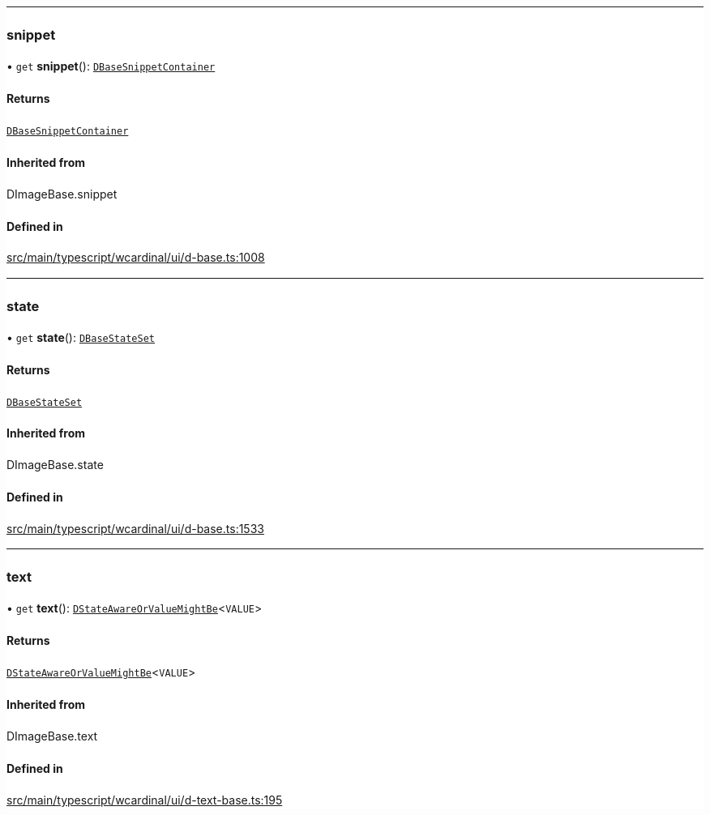 ___

### snippet

• `get` **snippet**(): [`DBaseSnippetContainer`](DBaseSnippetContainer.md)

#### Returns

[`DBaseSnippetContainer`](DBaseSnippetContainer.md)

#### Inherited from

DImageBase.snippet

#### Defined in

[src/main/typescript/wcardinal/ui/d-base.ts:1008](https://github.com/winter-cardinal/winter-cardinal-ui/blob/v0.154.0/src/main/typescript/wcardinal/ui/d-base.ts#L1008)

___

### state

• `get` **state**(): [`DBaseStateSet`](../interfaces/DBaseStateSet.md)

#### Returns

[`DBaseStateSet`](../interfaces/DBaseStateSet.md)

#### Inherited from

DImageBase.state

#### Defined in

[src/main/typescript/wcardinal/ui/d-base.ts:1533](https://github.com/winter-cardinal/winter-cardinal-ui/blob/v0.154.0/src/main/typescript/wcardinal/ui/d-base.ts#L1533)

___

### text

• `get` **text**(): [`DStateAwareOrValueMightBe`](../index.md#dstateawareorvaluemightbe)<`VALUE`\>

#### Returns

[`DStateAwareOrValueMightBe`](../index.md#dstateawareorvaluemightbe)<`VALUE`\>

#### Inherited from

DImageBase.text

#### Defined in

[src/main/typescript/wcardinal/ui/d-text-base.ts:195](https://github.com/winter-cardinal/winter-cardinal-ui/blob/v0.154.0/src/main/typescript/wcardinal/ui/d-text-base.ts#L195)
